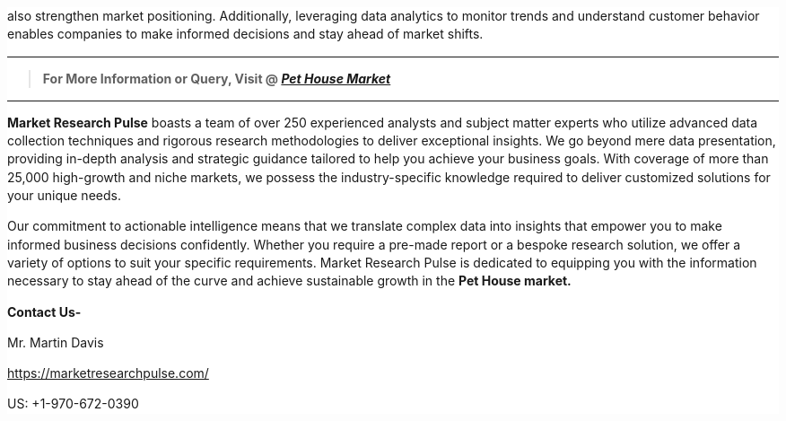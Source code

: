also strengthen market positioning. Additionally, leveraging data analytics to monitor trends and understand customer behavior enables companies to make informed decisions and stay ahead of market shifts.</p><hr /><blockquote><p><strong>For More Information or Query, Visit @&nbsp;<em><a href="https://marketresearchpulse.com/report/60731/pet-house-market?utm_source=Linkedin&utm_medium=020">Pet House Market</a></em></strong></p></blockquote><hr /><p><strong>Market Research Pulse</strong> boasts a team of over 250 experienced analysts and subject matter experts who utilize advanced data collection techniques and rigorous research methodologies to deliver exceptional insights. We go beyond mere data presentation, providing in-depth analysis and strategic guidance tailored to help you achieve your business goals. With coverage of more than 25,000 high-growth and niche markets, we possess the industry-specific knowledge required to deliver customized solutions for your unique needs.</p><p>Our commitment to actionable intelligence means that we translate complex data into insights that empower you to make informed business decisions confidently. Whether you require a pre-made report or a bespoke research solution, we offer a variety of options to suit your specific requirements. Market Research Pulse is dedicated to equipping you with the information necessary to stay ahead of the curve and achieve sustainable growth in the <strong>Pet House market.</strong></p><p><strong>Contact Us-</strong></p><p>Mr. Martin Davis</p><p>https://marketresearchpulse.com/</p><p>US: +1-970-672-0390</p>